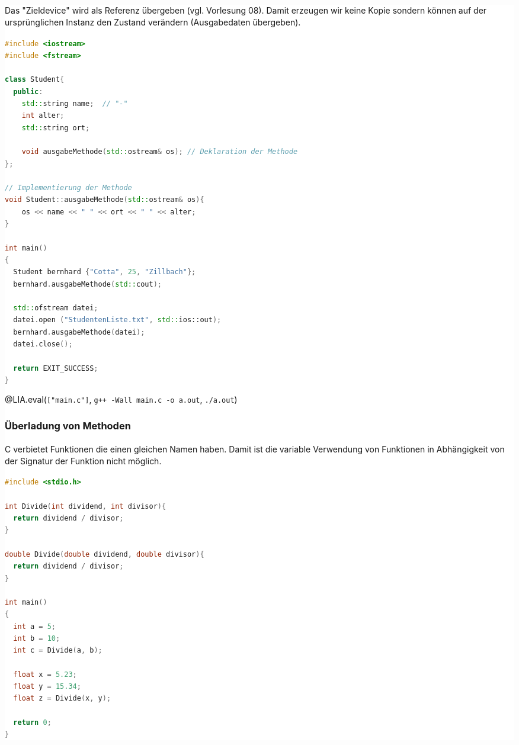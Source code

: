 Das "Zieldevice" wird als Referenz übergeben (vgl. Vorlesung 08). Damit erzeugen wir keine Kopie sondern können auf der ursprünglichen Instanz den Zustand verändern (Ausgabedaten übergeben).

```cpp                     ostream.cpp
#include <iostream>
#include <fstream>

class Student{
  public:
    std::string name;  // "-"
    int alter;
    std::string ort;

    void ausgabeMethode(std::ostream& os); // Deklaration der Methode
};

// Implementierung der Methode
void Student::ausgabeMethode(std::ostream& os){
    os << name << " " << ort << " " << alter;
}

int main()
{
  Student bernhard {"Cotta", 25, "Zillbach"};
  bernhard.ausgabeMethode(std::cout);

  std::ofstream datei;
  datei.open ("StudentenListe.txt", std::ios::out);
  bernhard.ausgabeMethode(datei);
  datei.close();

  return EXIT_SUCCESS;
}
```
@LIA.eval(`["main.c"]`, `g++ -Wall main.c -o a.out`, `./a.out`)

### Überladung von Methoden

C verbietet Funktionen die einen gleichen Namen haben. Damit ist die variable Verwendung von Funktionen in Abhängigkeit von der Signatur der Funktion nicht möglich.

```c                     overwrite.c
#include <stdio.h>

int Divide(int dividend, int divisor){
  return dividend / divisor;
}

double Divide(double dividend, double divisor){
  return dividend / divisor;
}

int main()
{
  int a = 5;
  int b = 10;
  int c = Divide(a, b);

  float x = 5.23;
  float y = 15.34;
  float z = Divide(x, y);

  return 0;
}
```